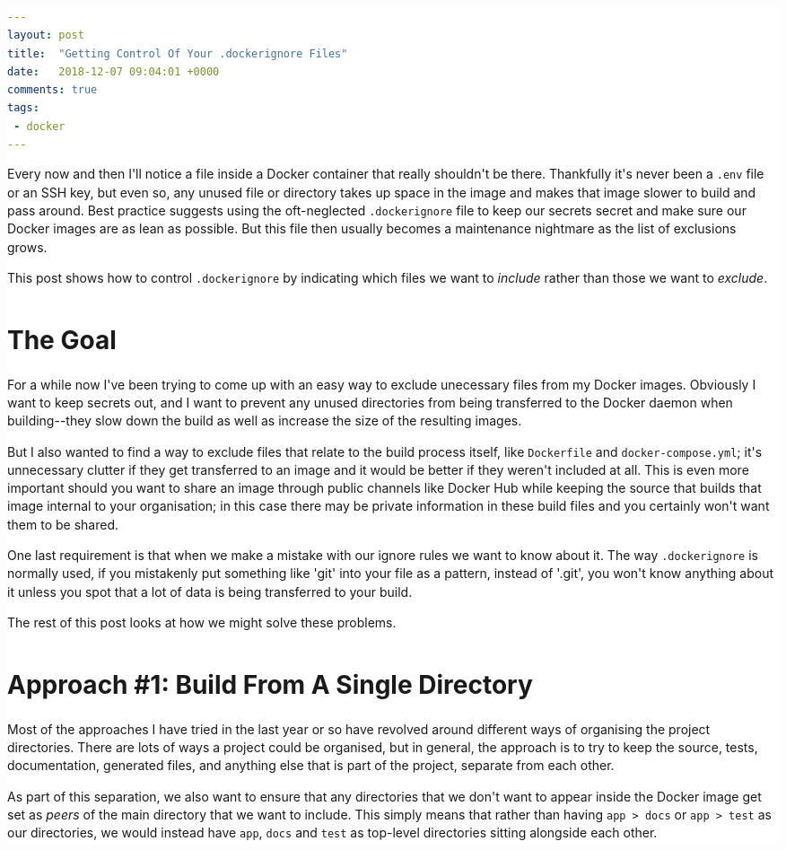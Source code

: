 ```yaml
---
layout: post
title:  "Getting Control Of Your .dockerignore Files"
date:   2018-12-07 09:04:01 +0000
comments: true
tags: 
 - docker
---
```


Every now and then I'll notice a file inside a Docker container that really shouldn't be there. Thankfully it's never been a `.env` file or an SSH key, but even so, any unused file or directory takes up space in the image and makes that image slower to build and pass around. Best practice suggests using the oft-neglected `.dockerignore` file to keep our secrets secret and make sure our Docker images are as lean as possible. But this file then usually becomes a maintenance nightmare as the list of exclusions grows.

This post shows how to control `.dockerignore` by indicating which files we want to *include* rather than those we want to *exclude*.



# The Goal

For a while now I've been trying to come up with an easy way to exclude unecessary files from my Docker images. Obviously I want to keep secrets out, and I want to prevent any unused directories from being transferred to the Docker daemon when building--they slow down the build as well as increase the size of the resulting images.

But I also wanted to find a way to exclude files that relate to the build process itself, like `Dockerfile` and `docker-compose.yml`; it's unnecessary clutter if they get transferred to an image and it would be better if they weren't included at all. This is even more important should you want to share an image through public channels like Docker Hub while keeping the source that builds that image internal to your organisation; in this case there may be private information in these build files and you certainly won't want them to be shared.

One last requirement is that when we make a mistake with our ignore rules we want to know about it. The way `.dockerignore` is normally used, if you mistakenly put something like 'git' into your file as a pattern, instead of '.git', you won't know anything about it unless you spot that a lot of data is being transferred to your build.

The rest of this post looks at how we might solve these problems.

# Approach #1: Build From A Single Directory

Most of the approaches I have tried in the last year or so have revolved around different ways of organising the project directories. There are lots of ways a project could be organised, but in general, the approach is to try to keep the source, tests, documentation, generated files, and anything else that is part of the project, separate from each other.

As part of this separation, we also want to ensure that any directories that we don't want to appear inside the Docker image get set as *peers* of the main directory that we want to include. This simply means that rather than having `app > docs` or `app > test` as our directories, we would instead have `app`, `docs` and `test` as top-level directories sitting alongside each other.
